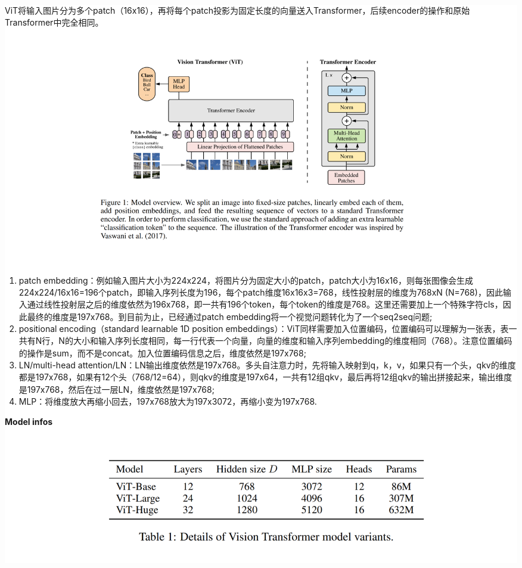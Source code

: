 ViT将输入图片分为多个patch（16x16），再将每个patch投影为固定长度的向量送入Transformer，后续encoder的操作和原始Transformer中完全相同。

<div align="center">
<img src="https://github.com/hehesnail/Daily_Notes/blob/main/imgs/design_imgs/vit1.png" width="70%" height="70%" /> 
</div>

1. patch embedding：例如输入图片大小为224x224，将图片分为固定大小的patch，patch大小为16x16，则每张图像会生成224x224/16x16=196个patch，即输入序列长度为196，每个patch维度16x16x3=768，线性投射层的维度为768xN (N=768)，因此输入通过线性投射层之后的维度依然为196x768，即一共有196个token，每个token的维度是768。这里还需要加上一个特殊字符cls，因此最终的维度是197x768。到目前为止，已经通过patch embedding将一个视觉问题转化为了一个seq2seq问题;
2. positional encoding（standard learnable 1D position embeddings）：ViT同样需要加入位置编码，位置编码可以理解为一张表，表一共有N行，N的大小和输入序列长度相同，每一行代表一个向量，向量的维度和输入序列embedding的维度相同（768）。注意位置编码的操作是sum，而不是concat。加入位置编码信息之后，维度依然是197x768;
3. LN/multi-head attention/LN：LN输出维度依然是197x768。多头自注意力时，先将输入映射到q，k，v，如果只有一个头，qkv的维度都是197x768，如果有12个头（768/12=64），则qkv的维度是197x64，一共有12组qkv，最后再将12组qkv的输出拼接起来，输出维度是197x768，然后在过一层LN，维度依然是197x768;
4. MLP：将维度放大再缩小回去，197x768放大为197x3072，再缩小变为197x768.

**Model infos**

<div align="center">
<img src="https://github.com/hehesnail/Daily_Notes/blob/main/imgs/design_imgs/vit2.png" width="70%" height="70%" /> 
</div>
